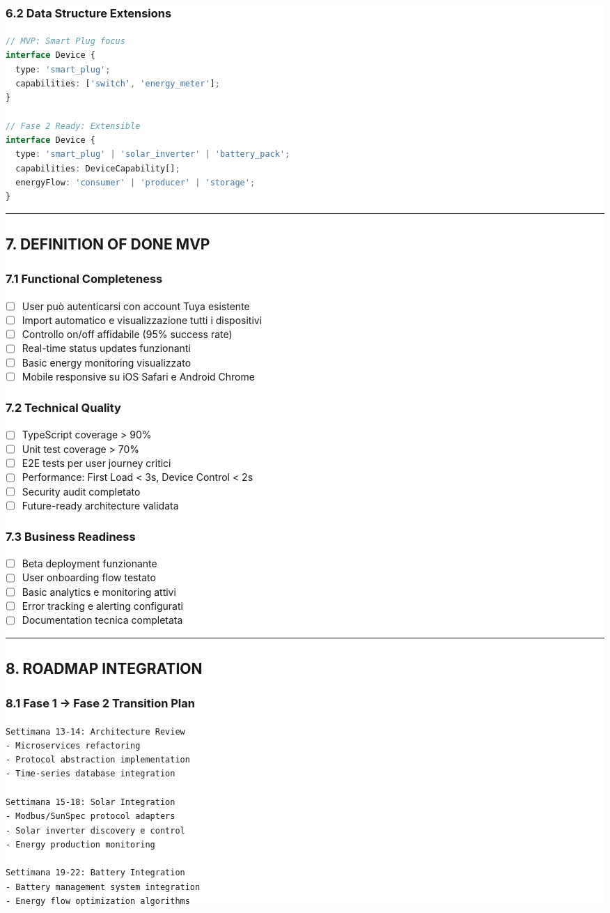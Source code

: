 ### 6.2 Data Structure Extensions
```typescript
// MVP: Smart Plug focus
interface Device {
  type: 'smart_plug';
  capabilities: ['switch', 'energy_meter'];
}

// Fase 2 Ready: Extensible
interface Device {
  type: 'smart_plug' | 'solar_inverter' | 'battery_pack';
  capabilities: DeviceCapability[];
  energyFlow: 'consumer' | 'producer' | 'storage';
}
```

---

## 7. DEFINITION OF DONE MVP

### 7.1 Functional Completeness
- [ ] User può autenticarsi con account Tuya esistente
- [ ] Import automatico e visualizzazione tutti i dispositivi
- [ ] Controllo on/off affidabile (95% success rate)
- [ ] Real-time status updates funzionanti
- [ ] Basic energy monitoring visualizzato
- [ ] Mobile responsive su iOS Safari e Android Chrome

### 7.2 Technical Quality
- [ ] TypeScript coverage > 90%
- [ ] Unit test coverage > 70%
- [ ] E2E tests per user journey critici
- [ ] Performance: First Load < 3s, Device Control < 2s
- [ ] Security audit completato
- [ ] Future-ready architecture validata

### 7.3 Business Readiness
- [ ] Beta deployment funzionante
- [ ] User onboarding flow testato
- [ ] Basic analytics e monitoring attivi
- [ ] Error tracking e alerting configurati
- [ ] Documentation tecnica completata

---

## 8. ROADMAP INTEGRATION

### 8.1 Fase 1 → Fase 2 Transition Plan
```
Settimana 13-14: Architecture Review
- Microservices refactoring
- Protocol abstraction implementation
- Time-series database integration

Settimana 15-18: Solar Integration
- Modbus/SunSpec protocol adapters
- Solar inverter discovery e control
- Energy production monitoring

Settimana 19-22: Battery Integration
- Battery management system integration
- Energy flow optimization algorithms
```